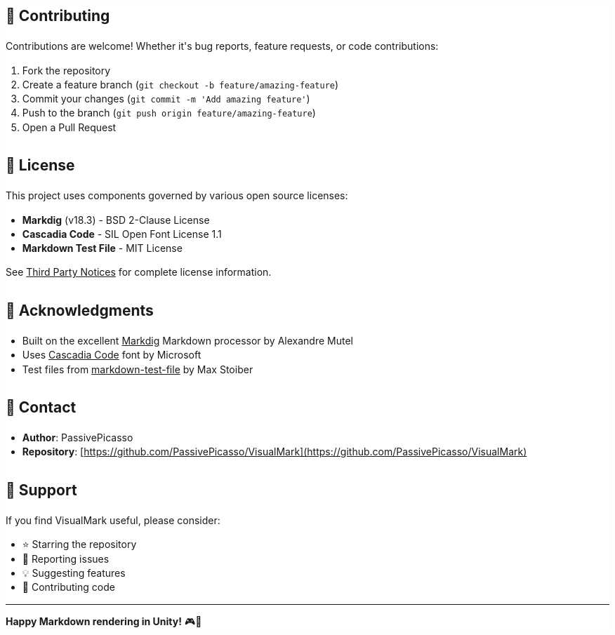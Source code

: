 ## 🤝 Contributing

Contributions are welcome! Whether it's bug reports, feature requests, or code contributions:

1. Fork the repository
2. Create a feature branch (`git checkout -b feature/amazing-feature`)
3. Commit your changes (`git commit -m 'Add amazing feature'`)
4. Push to the branch (`git push origin feature/amazing-feature`)
5. Open a Pull Request

## 📄 License

This project uses components governed by various open source licenses:

- **Markdig** (v18.3) - BSD 2-Clause License
- **Cascadia Code** - SIL Open Font License 1.1
- **Markdown Test File** - MIT License

See [Third Party Notices](<Third Party Notices.md>) for complete license information.

## 🙏 Acknowledgments

- Built on the excellent [Markdig](https://github.com/xoofx/markdig) Markdown processor by Alexandre Mutel
- Uses [Cascadia Code](https://github.com/microsoft/cascadia-code) font by Microsoft
- Test files from [markdown-test-file](https://github.com/mxstbr/markdown-test-file) by Max Stoiber

## 📧 Contact

- **Author**: PassivePicasso
- **Repository**: [https://github.com/PassivePicasso/VisualMark](https://github.com/PassivePicasso/VisualMark)

## 🌟 Support

If you find VisualMark useful, please consider:
- ⭐ Starring the repository
- 🐛 Reporting issues
- 💡 Suggesting features
- 🔧 Contributing code

---

**Happy Markdown rendering in Unity!** 🎮📝

